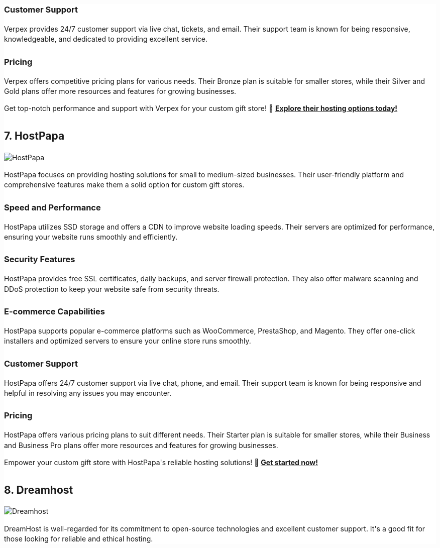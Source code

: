 ### Customer Support
Verpex provides 24/7 customer support via live chat, tickets, and email. Their support team is known for being responsive, knowledgeable, and dedicated to providing excellent service.

### Pricing
Verpex offers competitive pricing plans for various needs. Their Bronze plan is suitable for smaller stores, while their Silver and Gold plans offer more resources and features for growing businesses.

Get top-notch performance and support with Verpex for your custom gift store! 🎁 [**Explore their hosting options today!**](https://snipitx.com/verpex-jy)

## 7. HostPapa

![HostPapa](https://i.imgur.com/ouDTkvl.jpeg "HostPapa Hosting")

HostPapa focuses on providing hosting solutions for small to medium-sized businesses. Their user-friendly platform and comprehensive features make them a solid option for custom gift stores.

### Speed and Performance
HostPapa utilizes SSD storage and offers a CDN to improve website loading speeds. Their servers are optimized for performance, ensuring your website runs smoothly and efficiently.

### Security Features
HostPapa provides free SSL certificates, daily backups, and server firewall protection. They also offer malware scanning and DDoS protection to keep your website safe from security threats.

### E-commerce Capabilities
HostPapa supports popular e-commerce platforms such as WooCommerce, PrestaShop, and Magento. They offer one-click installers and optimized servers to ensure your online store runs smoothly.

### Customer Support
HostPapa offers 24/7 customer support via live chat, phone, and email. Their support team is known for being responsive and helpful in resolving any issues you may encounter.

### Pricing
HostPapa offers various pricing plans to suit different needs. Their Starter plan is suitable for smaller stores, while their Business and Business Pro plans offer more resources and features for growing businesses.

Empower your custom gift store with HostPapa's reliable hosting solutions! 💪 [**Get started now!**](https://snipitx.com/hostpapa-jy)

## 8. Dreamhost

![Dreamhost](https://i.imgur.com/rXIg8ip.jpeg "Dreamhost Hosting")

DreamHost is well-regarded for its commitment to open-source technologies and excellent customer support. It's a good fit for those looking for reliable and ethical hosting.
